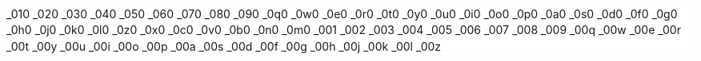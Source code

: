 _010
_020
_030
_040
_050
_060
_070
_080
_090
_0q0
_0w0
_0e0
_0r0
_0t0
_0y0
_0u0
_0i0
_0o0
_0p0
_0a0
_0s0
_0d0
_0f0
_0g0
_0h0
_0j0
_0k0
_0l0
_0z0
_0x0
_0c0
_0v0
_0b0
_0n0
_0m0
_001
_002
_003
_004
_005
_006
_007
_008
_009
_00q
_00w
_00e
_00r
_00t
_00y
_00u
_00i
_00o
_00p
_00a
_00s
_00d
_00f
_00g
_00h
_00j
_00k
_00l
_00z